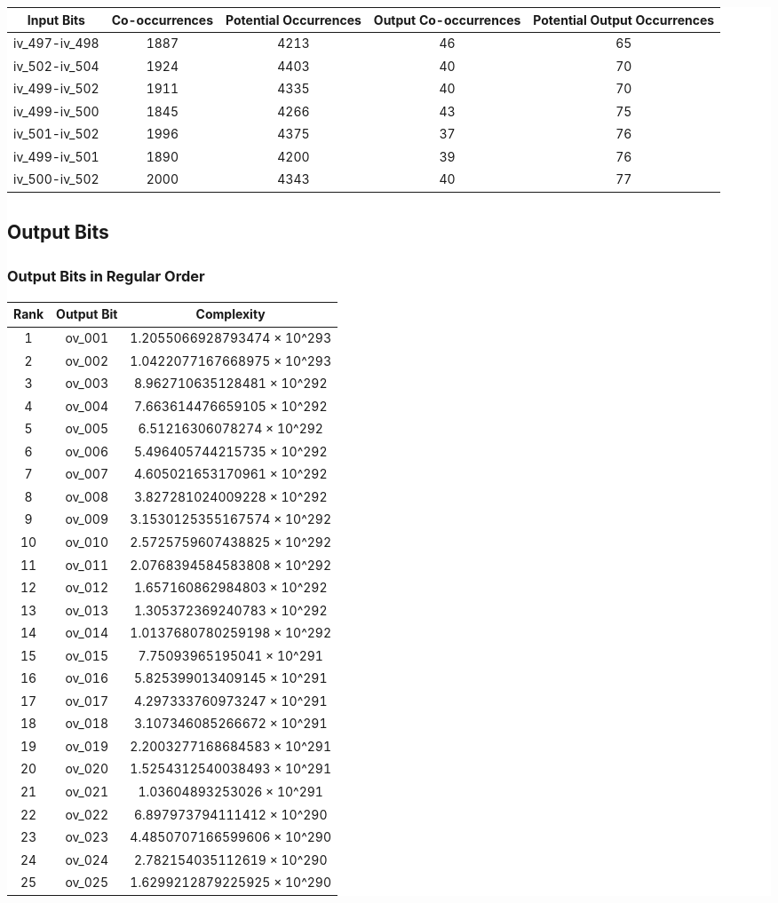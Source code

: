 | Input Bits | Co-occurrences | Potential Occurrences | Output Co-occurrences | Potential Output Occurrences |
|:----------:|:--------------:|:---------------------:|:---------------------:|:----------------------------:|
| iv_497-iv_498 | 1887 | 4213 | 46 | 65 |
| iv_502-iv_504 | 1924 | 4403 | 40 | 70 |
| iv_499-iv_502 | 1911 | 4335 | 40 | 70 |
| iv_499-iv_500 | 1845 | 4266 | 43 | 75 |
| iv_501-iv_502 | 1996 | 4375 | 37 | 76 |
| iv_499-iv_501 | 1890 | 4200 | 39 | 76 |
| iv_500-iv_502 | 2000 | 4343 | 40 | 77 |

## Output Bits

### Output Bits in Regular Order

| Rank | Output Bit | Complexity |
|:----:|:----------:|:----------:|
| 1 | ov_001 | 1.2055066928793474 × 10^293 |
| 2 | ov_002 | 1.0422077167668975 × 10^293 |
| 3 | ov_003 | 8.962710635128481 × 10^292 |
| 4 | ov_004 | 7.663614476659105 × 10^292 |
| 5 | ov_005 | 6.51216306078274 × 10^292 |
| 6 | ov_006 | 5.496405744215735 × 10^292 |
| 7 | ov_007 | 4.605021653170961 × 10^292 |
| 8 | ov_008 | 3.827281024009228 × 10^292 |
| 9 | ov_009 | 3.1530125355167574 × 10^292 |
| 10 | ov_010 | 2.5725759607438825 × 10^292 |
| 11 | ov_011 | 2.0768394584583808 × 10^292 |
| 12 | ov_012 | 1.657160862984803 × 10^292 |
| 13 | ov_013 | 1.305372369240783 × 10^292 |
| 14 | ov_014 | 1.0137680780259198 × 10^292 |
| 15 | ov_015 | 7.75093965195041 × 10^291 |
| 16 | ov_016 | 5.825399013409145 × 10^291 |
| 17 | ov_017 | 4.297333760973247 × 10^291 |
| 18 | ov_018 | 3.107346085266672 × 10^291 |
| 19 | ov_019 | 2.2003277168684583 × 10^291 |
| 20 | ov_020 | 1.5254312540038493 × 10^291 |
| 21 | ov_021 | 1.03604893253026 × 10^291 |
| 22 | ov_022 | 6.897973794111412 × 10^290 |
| 23 | ov_023 | 4.4850707166599606 × 10^290 |
| 24 | ov_024 | 2.782154035112619 × 10^290 |
| 25 | ov_025 | 1.6299212879225925 × 10^290 |